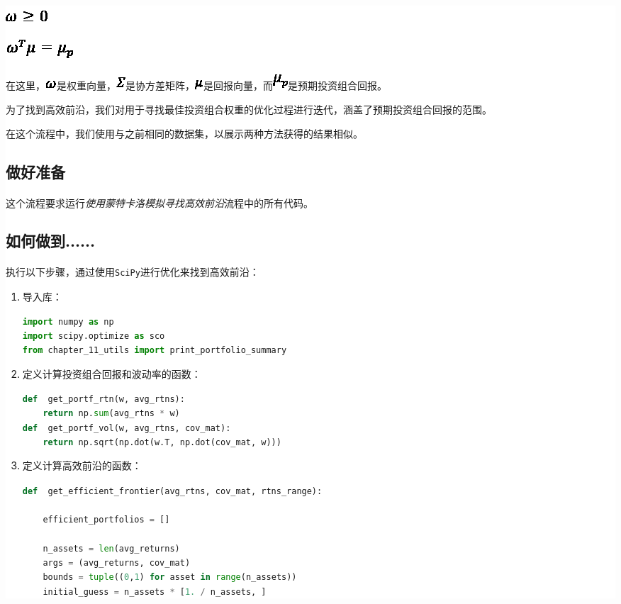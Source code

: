 ![](img/B18112_11_006.png)

![](img/B18112_11_007.png)

在这里，![](img/B18112_11_008.png)是权重向量，![](img/B18112_11_009.png)是协方差矩阵，![](img/B18112_11_010.png)是回报向量，而![](img/B18112_11_011.png)是预期投资组合回报。

为了找到高效前沿，我们对用于寻找最佳投资组合权重的优化过程进行迭代，涵盖了预期投资组合回报的范围。

在这个流程中，我们使用与之前相同的数据集，以展示两种方法获得的结果相似。

## 做好准备

这个流程要求运行*使用蒙特卡洛模拟寻找高效前沿*流程中的所有代码。

## 如何做到……

执行以下步骤，通过使用`SciPy`进行优化来找到高效前沿：

1.  导入库：

    ```py
    import numpy as np
    import scipy.optimize as sco
    from chapter_11_utils import print_portfolio_summary 
    ```

1.  定义计算投资组合回报和波动率的函数：

    ```py
    def  get_portf_rtn(w, avg_rtns):
        return np.sum(avg_rtns * w)
    def  get_portf_vol(w, avg_rtns, cov_mat):
        return np.sqrt(np.dot(w.T, np.dot(cov_mat, w))) 
    ```

1.  定义计算高效前沿的函数：

    ```py
    def  get_efficient_frontier(avg_rtns, cov_mat, rtns_range):

        efficient_portfolios = []

        n_assets = len(avg_returns)
        args = (avg_returns, cov_mat)
        bounds = tuple((0,1) for asset in range(n_assets))
        initial_guess = n_assets * [1. / n_assets, ]
